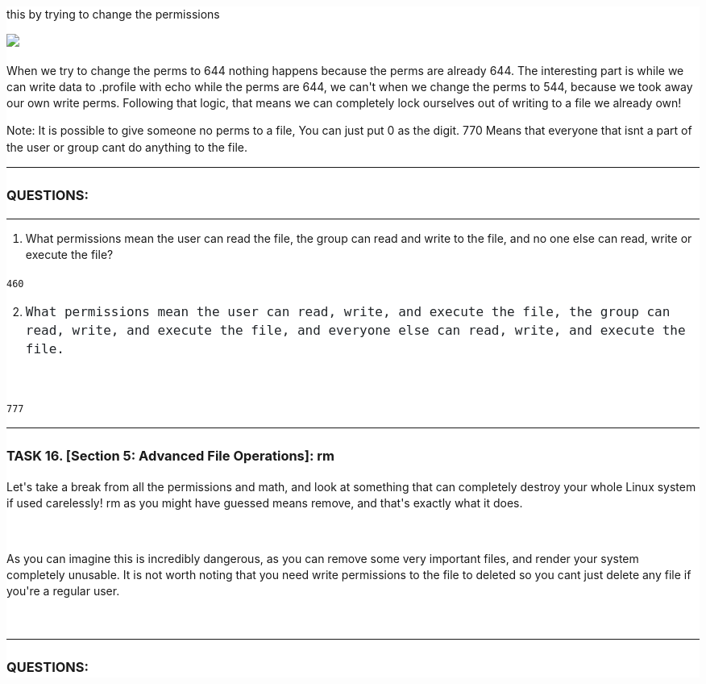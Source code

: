 this by trying to change the permissions</p><p><img style="width:701px;" src="https://imgur.com/hu9mkJC.jpg" /><br /></p><p><span style="font-size:1rem;">When we try to change the perms to 644 nothing happens because the perms are already 644. The interesting part is while we can write data to .profile with echo while the perms are 644, we can't when we change the perms to 544, because we took away our own write perms. Following that logic, that means we can completely lock ourselves out of writing to a file we already own!</span><br /></p><p><span style="font-size:1rem;">Note: It is possible to give someone no perms to a file, You can just put 0 as the digit. 770 Means that everyone that isnt a part of the user or group cant do anything to the file.</span><br /></p>

----------------------------------------

### QUESTIONS:

----------------------------------------

1. <p>What permissions mean the user can read the file, the group can read and write to the file, and no one else can read, write or execute the file?</p>

```
460
```

2. <p style="box-sizing:border-box;color:rgb(33, 37, 41);font-family:ubuntu mono,monospace;font-size:16px;font-style:normal;font-variant:normal;font-weight:400;letter-spacing:normal;margin-bottom:0px;margin-top:0px;orphans:2;text-align:left;text-decoration:none;text-indent:0px;text-transform:none;-webkit-text-stroke-width:0px;white-space:normal;word-spacing:0px;">What permissions mean the user can read, write, and execute the file, the group can <span style="display:inline;float:none;background-color:rgb(255, 255, 255);color:rgb(33, 37, 41);font-family:ubuntu mono,monospace;font-size:16px;font-style:normal;font-variant:normal;font-weight:400;letter-spacing:normal;orphans:2;text-align:left;text-decoration:none;text-indent:0px;text-transform:none;-webkit-text-stroke-width:0px;white-space:normal;word-spacing:0px;">read, write, and execut</span>e the file, and everyone else can <span style="display:inline;float:none;background-color:rgb(255, 255, 255);color:rgb(33, 37, 41);font-family:ubuntu mono,monospace;font-size:16px;font-style:normal;font-variant:normal;font-weight:400;letter-spacing:normal;orphans:2;text-align:left;text-decoration:none;text-indent:0px;text-transform:none;-webkit-text-stroke-width:0px;white-space:normal;word-spacing:0px;">read, write, and execute the file.</span></p><p><b></b><i></i><u></u><sup></sup><strike></strike><b></b><i></i><u></u><sup></sup><strike></strike><br /></p>

```
777
```

----------------------------------------

### TASK 16. [Section 5: Advanced File Operations]: rm

<p>Let's take a break from all the permissions and math, and look at something that can completely destroy your whole Linux system if used carelessly! rm as you might have guessed means remove, and that's exactly what it does.</p>
<p><img src="https://imgur.com/UOEEgzo.jpg" alt /></p>
<p><span class="size" style="font-size:1rem">As you can imagine this is incredibly dangerous, as you can remove some very important files, and render your system completely unusable. It is not worth noting that you need write permissions to the file to deleted so you cant just delete any file if you're a regular user.</span></p>
<p><img src="https://imgur.com/UkPkxAh.png" alt /></p>


----------------------------------------

### QUESTIONS:
